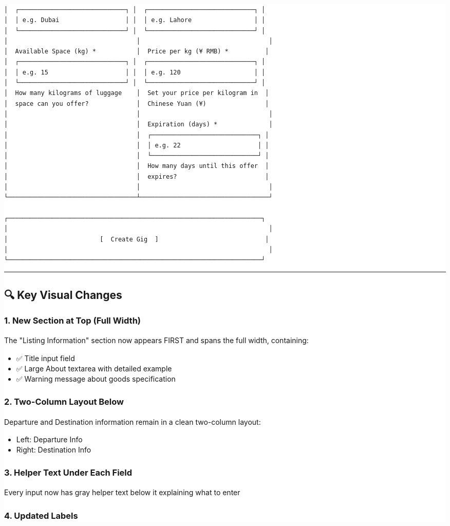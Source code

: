 ```
│  ┌─────────────────────────────┐ │  ┌─────────────────────────────┐ │
│  │ e.g. Dubai                  │ │  │ e.g. Lahore                 │ │
│  └─────────────────────────────┘ │  └─────────────────────────────┘ │
│                                   │                                   │
│  Available Space (kg) *           │  Price per kg (¥ RMB) *          │
│  ┌─────────────────────────────┐ │  ┌─────────────────────────────┐ │
│  │ e.g. 15                     │ │  │ e.g. 120                    │ │
│  └─────────────────────────────┘ │  └─────────────────────────────┘ │
│  How many kilograms of luggage    │  Set your price per kilogram in  │
│  space can you offer?             │  Chinese Yuan (¥)                │
│                                   │                                   │
│                                   │  Expiration (days) *              │
│                                   │  ┌─────────────────────────────┐ │
│                                   │  │ e.g. 22                     │ │
│                                   │  └─────────────────────────────┘ │
│                                   │  How many days until this offer  │
│                                   │  expires?                        │
│                                   │                                   │
└───────────────────────────────────┴───────────────────────────────────┘

┌─────────────────────────────────────────────────────────────────────┐
│                                                                       │
│                         [  Create Gig  ]                             │
│                                                                       │
└─────────────────────────────────────────────────────────────────────┘
```

---

## 🔍 Key Visual Changes

### 1. **New Section at Top** (Full Width)

The "Listing Information" section now appears FIRST and spans the full width, containing:

- ✅ Title input field
- ✅ Large About textarea with detailed example
- ✅ Warning message about goods specification

### 2. **Two-Column Layout Below**

Departure and Destination information remain in a clean two-column layout:

- Left: Departure Info
- Right: Destination Info

### 3. **Helper Text Under Each Field**

Every input now has gray helper text below it explaining what to enter

### 4. **Updated Labels**
